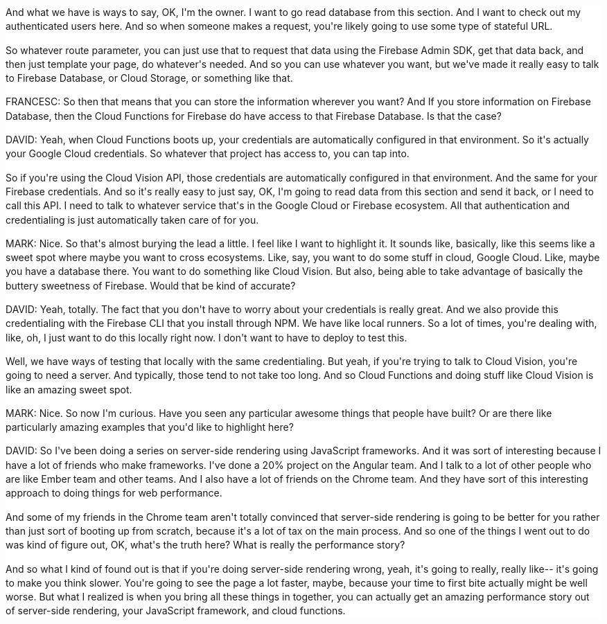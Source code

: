 And what we have is ways to say, OK, I'm the owner. I want to go read database from this section. And I want to check out my authenticated users here. And so when someone makes a request, you're likely going to use some type of stateful URL. 

So whatever route parameter, you can just use that to request that data using the Firebase Admin SDK, get that data back, and then just template your page, do whatever's needed. And so you can use whatever you want, but we've made it really easy to talk to Firebase Database, or Cloud Storage, or something like that. 

FRANCESC: So then that means that you can store the information wherever you want? And If you store information on Firebase Database, then the Cloud Functions for Firebase do have access to that Firebase Database. Is that the case? 

DAVID: Yeah, when Cloud Functions boots up, your credentials are automatically configured in that environment. So it's actually your Google Cloud credentials. So whatever that project has access to, you can tap into. 

So if you're using the Cloud Vision API, those credentials are automatically configured in that environment. And the same for your Firebase credentials. And so it's really easy to just say, OK, I'm going to read data from this section and send it back, or I need to call this API. I need to talk to whatever service that's in the Google Cloud or Firebase ecosystem. All that authentication and credentialing is just automatically taken care of for you. 

MARK: Nice. So that's almost burying the lead a little. I feel like I want to highlight it. It sounds like, basically, like this seems like a sweet spot where maybe you want to cross ecosystems. Like, say, you want to do some stuff in cloud, Google Cloud. Like, maybe you have a database there. You want to do something like Cloud Vision. But also, being able to take advantage of basically the buttery sweetness of Firebase. Would that be kind of accurate? 

DAVID: Yeah, totally. The fact that you don't have to worry about your credentials is really great. And we also provide this credentialing with the Firebase CLI that you install through NPM. We have like local runners. So a lot of times, you're dealing with, like, oh, I just want to do this locally right now. I don't want to have to deploy to test this. 

Well, we have ways of testing that locally with the same credentialing. But yeah, if you're trying to talk to Cloud Vision, you're going to need a server. And typically, those tend to not take too long. And so Cloud Functions and doing stuff like Cloud Vision is like an amazing sweet spot. 

MARK: Nice. So now I'm curious. Have you seen any particular awesome things that people have built? Or are there like particularly amazing examples that you'd like to highlight here? 

DAVID: So I've been doing a series on server-side rendering using JavaScript frameworks. And it was sort of interesting because I have a lot of friends who make frameworks. I've done a 20% project on the Angular team. And I talk to a lot of other people who are like Ember team and other teams. And I also have a lot of friends on the Chrome team. And they have sort of this interesting approach to doing things for web performance. 

And some of my friends in the Chrome team aren't totally convinced that server-side rendering is going to be better for you rather than just sort of booting up from scratch, because it's a lot of tax on the main process. And so one of the things I went out to do was kind of figure out, OK, what's the truth here? What is really the performance story? 

And so what I kind of found out is that if you're doing server-side rendering wrong, yeah, it's going to really, really like-- it's going to make you think slower. You're going to see the page a lot faster, maybe, because your time to first bite actually might be well worse. But what I realized is when you bring all these things in together, you can actually get an amazing performance story out of server-side rendering, your JavaScript framework, and cloud functions. 
